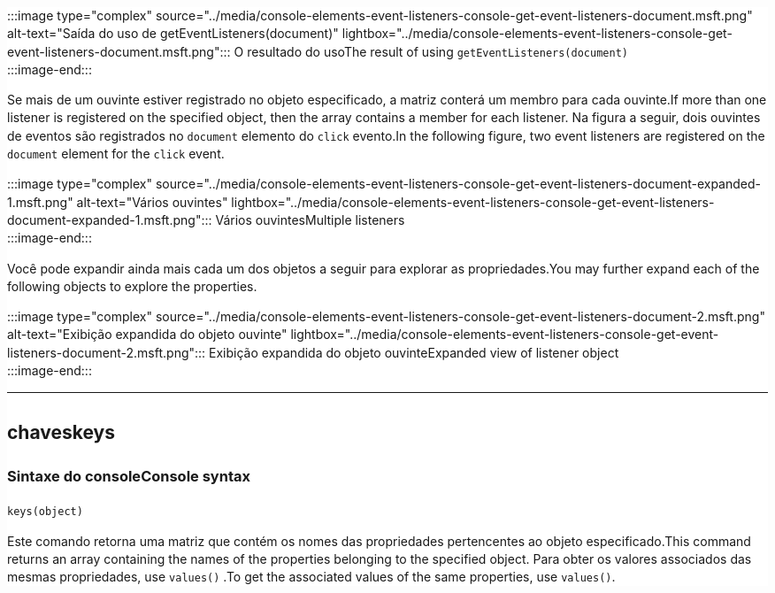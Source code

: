 :::image type="complex" source="../media/console-elements-event-listeners-console-get-event-listeners-document.msft.png" alt-text="Saída do uso de getEventListeners(document)" lightbox="../media/console-elements-event-listeners-console-get-event-listeners-document.msft.png":::
   <span data-ttu-id="b6af2-237">O resultado do uso</span><span class="sxs-lookup"><span data-stu-id="b6af2-237">The result of using</span></span> `getEventListeners(document)`  
:::image-end:::  

<span data-ttu-id="b6af2-238">Se mais de um ouvinte estiver registrado no objeto especificado, a matriz conterá um membro para cada ouvinte.</span><span class="sxs-lookup"><span data-stu-id="b6af2-238">If more than one listener is registered on the specified object, then the array contains a member for each listener.</span></span>  <span data-ttu-id="b6af2-239">Na figura a seguir, dois ouvintes de eventos são registrados no `document` elemento do `click` evento.</span><span class="sxs-lookup"><span data-stu-id="b6af2-239">In the following figure, two event listeners are registered on the `document` element for the `click` event.</span></span>  

:::image type="complex" source="../media/console-elements-event-listeners-console-get-event-listeners-document-expanded-1.msft.png" alt-text="Vários ouvintes" lightbox="../media/console-elements-event-listeners-console-get-event-listeners-document-expanded-1.msft.png":::
   <span data-ttu-id="b6af2-241">Vários ouvintes</span><span class="sxs-lookup"><span data-stu-id="b6af2-241">Multiple listeners</span></span>  
:::image-end:::  

<span data-ttu-id="b6af2-242">Você pode expandir ainda mais cada um dos objetos a seguir para explorar as propriedades.</span><span class="sxs-lookup"><span data-stu-id="b6af2-242">You may further expand each of the following objects to explore the properties.</span></span>  

:::image type="complex" source="../media/console-elements-event-listeners-console-get-event-listeners-document-2.msft.png" alt-text="Exibição expandida do objeto ouvinte" lightbox="../media/console-elements-event-listeners-console-get-event-listeners-document-2.msft.png":::
   <span data-ttu-id="b6af2-244">Exibição expandida do objeto ouvinte</span><span class="sxs-lookup"><span data-stu-id="b6af2-244">Expanded view of listener object</span></span>  
:::image-end:::  

---  

## <a name="keys"></a><span data-ttu-id="b6af2-245">chaves</span><span class="sxs-lookup"><span data-stu-id="b6af2-245">keys</span></span>  

### <a name="console-syntax"></a><span data-ttu-id="b6af2-246">Sintaxe do console</span><span class="sxs-lookup"><span data-stu-id="b6af2-246">Console syntax</span></span>  

```console
keys(object)
```  

<span data-ttu-id="b6af2-247">Este comando retorna uma matriz que contém os nomes das propriedades pertencentes ao objeto especificado.</span><span class="sxs-lookup"><span data-stu-id="b6af2-247">This command returns an array containing the names of the properties belonging to the specified object.</span></span>  <span data-ttu-id="b6af2-248">Para obter os valores associados das mesmas propriedades, use `values()` .</span><span class="sxs-lookup"><span data-stu-id="b6af2-248">To get the associated values of the same properties, use `values()`.</span></span>  
